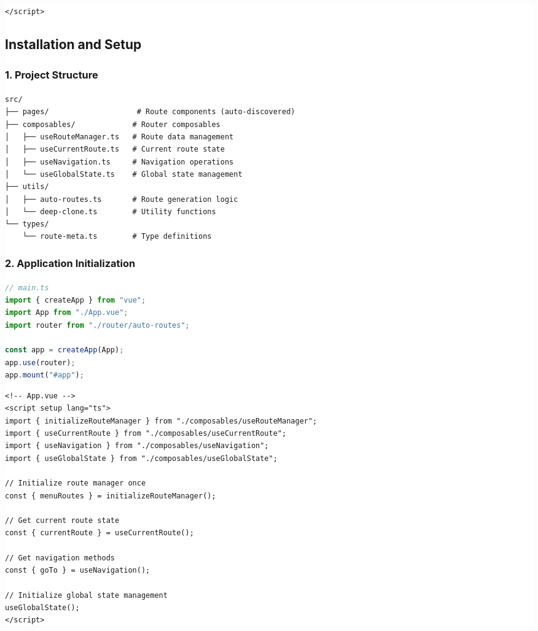 ```vue
</script>
```

## Installation and Setup

### 1. Project Structure

```
src/
├── pages/                    # Route components (auto-discovered)
├── composables/             # Router composables
│   ├── useRouteManager.ts   # Route data management
│   ├── useCurrentRoute.ts   # Current route state
│   ├── useNavigation.ts     # Navigation operations
│   └── useGlobalState.ts    # Global state management
├── utils/
│   ├── auto-routes.ts       # Route generation logic
│   └── deep-clone.ts        # Utility functions
└── types/
    └── route-meta.ts        # Type definitions
```

### 2. Application Initialization

```typescript
// main.ts
import { createApp } from "vue";
import App from "./App.vue";
import router from "./router/auto-routes";

const app = createApp(App);
app.use(router);
app.mount("#app");
```

```vue
<!-- App.vue -->
<script setup lang="ts">
import { initializeRouteManager } from "./composables/useRouteManager";
import { useCurrentRoute } from "./composables/useCurrentRoute";
import { useNavigation } from "./composables/useNavigation";
import { useGlobalState } from "./composables/useGlobalState";

// Initialize route manager once
const { menuRoutes } = initializeRouteManager();

// Get current route state
const { currentRoute } = useCurrentRoute();

// Get navigation methods
const { goTo } = useNavigation();

// Initialize global state management
useGlobalState();
</script>
```
